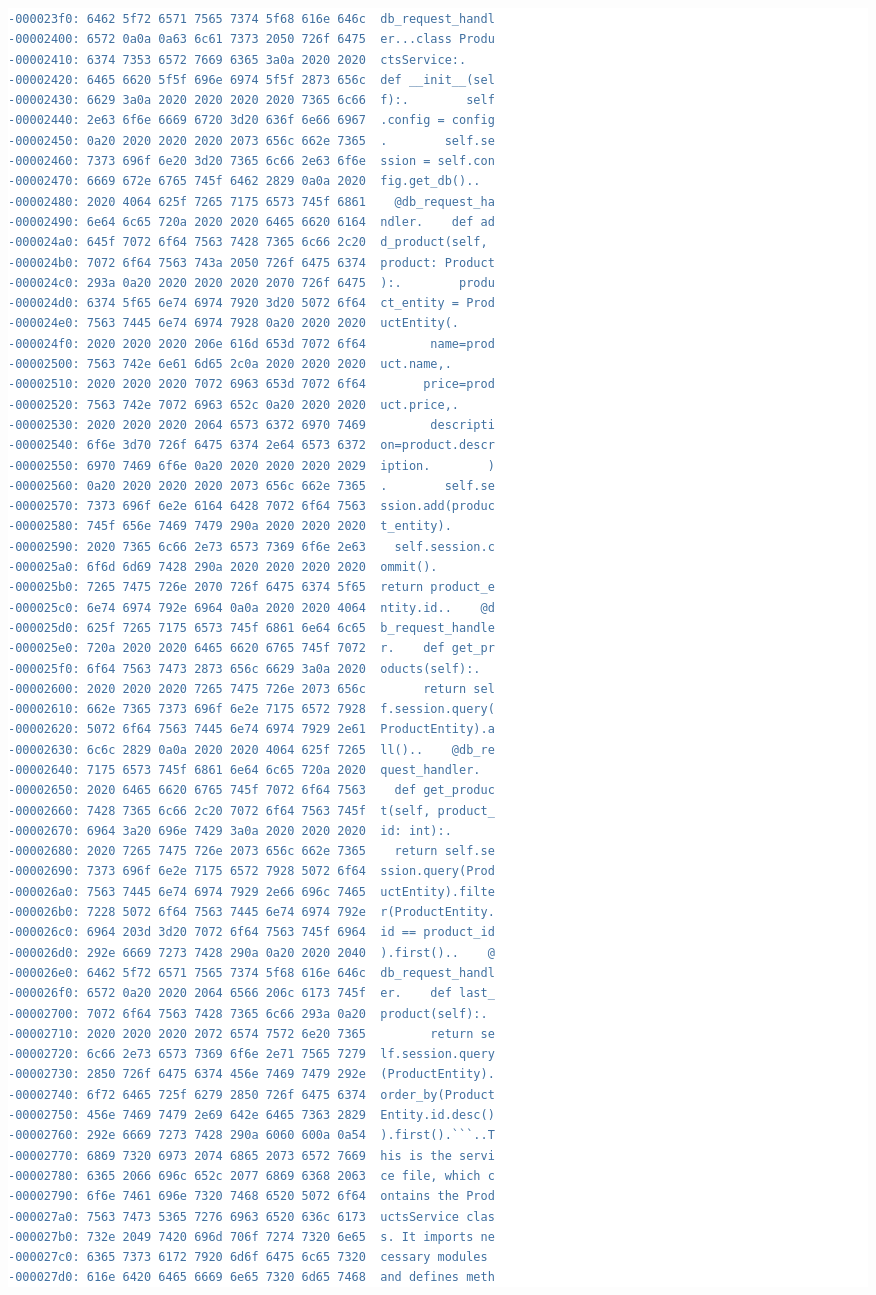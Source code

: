 ```diff
-000023f0: 6462 5f72 6571 7565 7374 5f68 616e 646c  db_request_handl
-00002400: 6572 0a0a 0a63 6c61 7373 2050 726f 6475  er...class Produ
-00002410: 6374 7353 6572 7669 6365 3a0a 2020 2020  ctsService:.    
-00002420: 6465 6620 5f5f 696e 6974 5f5f 2873 656c  def __init__(sel
-00002430: 6629 3a0a 2020 2020 2020 2020 7365 6c66  f):.        self
-00002440: 2e63 6f6e 6669 6720 3d20 636f 6e66 6967  .config = config
-00002450: 0a20 2020 2020 2020 2073 656c 662e 7365  .        self.se
-00002460: 7373 696f 6e20 3d20 7365 6c66 2e63 6f6e  ssion = self.con
-00002470: 6669 672e 6765 745f 6462 2829 0a0a 2020  fig.get_db()..  
-00002480: 2020 4064 625f 7265 7175 6573 745f 6861    @db_request_ha
-00002490: 6e64 6c65 720a 2020 2020 6465 6620 6164  ndler.    def ad
-000024a0: 645f 7072 6f64 7563 7428 7365 6c66 2c20  d_product(self, 
-000024b0: 7072 6f64 7563 743a 2050 726f 6475 6374  product: Product
-000024c0: 293a 0a20 2020 2020 2020 2070 726f 6475  ):.        produ
-000024d0: 6374 5f65 6e74 6974 7920 3d20 5072 6f64  ct_entity = Prod
-000024e0: 7563 7445 6e74 6974 7928 0a20 2020 2020  uctEntity(.     
-000024f0: 2020 2020 2020 206e 616d 653d 7072 6f64         name=prod
-00002500: 7563 742e 6e61 6d65 2c0a 2020 2020 2020  uct.name,.      
-00002510: 2020 2020 2020 7072 6963 653d 7072 6f64        price=prod
-00002520: 7563 742e 7072 6963 652c 0a20 2020 2020  uct.price,.     
-00002530: 2020 2020 2020 2064 6573 6372 6970 7469         descripti
-00002540: 6f6e 3d70 726f 6475 6374 2e64 6573 6372  on=product.descr
-00002550: 6970 7469 6f6e 0a20 2020 2020 2020 2029  iption.        )
-00002560: 0a20 2020 2020 2020 2073 656c 662e 7365  .        self.se
-00002570: 7373 696f 6e2e 6164 6428 7072 6f64 7563  ssion.add(produc
-00002580: 745f 656e 7469 7479 290a 2020 2020 2020  t_entity).      
-00002590: 2020 7365 6c66 2e73 6573 7369 6f6e 2e63    self.session.c
-000025a0: 6f6d 6d69 7428 290a 2020 2020 2020 2020  ommit().        
-000025b0: 7265 7475 726e 2070 726f 6475 6374 5f65  return product_e
-000025c0: 6e74 6974 792e 6964 0a0a 2020 2020 4064  ntity.id..    @d
-000025d0: 625f 7265 7175 6573 745f 6861 6e64 6c65  b_request_handle
-000025e0: 720a 2020 2020 6465 6620 6765 745f 7072  r.    def get_pr
-000025f0: 6f64 7563 7473 2873 656c 6629 3a0a 2020  oducts(self):.  
-00002600: 2020 2020 2020 7265 7475 726e 2073 656c        return sel
-00002610: 662e 7365 7373 696f 6e2e 7175 6572 7928  f.session.query(
-00002620: 5072 6f64 7563 7445 6e74 6974 7929 2e61  ProductEntity).a
-00002630: 6c6c 2829 0a0a 2020 2020 4064 625f 7265  ll()..    @db_re
-00002640: 7175 6573 745f 6861 6e64 6c65 720a 2020  quest_handler.  
-00002650: 2020 6465 6620 6765 745f 7072 6f64 7563    def get_produc
-00002660: 7428 7365 6c66 2c20 7072 6f64 7563 745f  t(self, product_
-00002670: 6964 3a20 696e 7429 3a0a 2020 2020 2020  id: int):.      
-00002680: 2020 7265 7475 726e 2073 656c 662e 7365    return self.se
-00002690: 7373 696f 6e2e 7175 6572 7928 5072 6f64  ssion.query(Prod
-000026a0: 7563 7445 6e74 6974 7929 2e66 696c 7465  uctEntity).filte
-000026b0: 7228 5072 6f64 7563 7445 6e74 6974 792e  r(ProductEntity.
-000026c0: 6964 203d 3d20 7072 6f64 7563 745f 6964  id == product_id
-000026d0: 292e 6669 7273 7428 290a 0a20 2020 2040  ).first()..    @
-000026e0: 6462 5f72 6571 7565 7374 5f68 616e 646c  db_request_handl
-000026f0: 6572 0a20 2020 2064 6566 206c 6173 745f  er.    def last_
-00002700: 7072 6f64 7563 7428 7365 6c66 293a 0a20  product(self):. 
-00002710: 2020 2020 2020 2072 6574 7572 6e20 7365         return se
-00002720: 6c66 2e73 6573 7369 6f6e 2e71 7565 7279  lf.session.query
-00002730: 2850 726f 6475 6374 456e 7469 7479 292e  (ProductEntity).
-00002740: 6f72 6465 725f 6279 2850 726f 6475 6374  order_by(Product
-00002750: 456e 7469 7479 2e69 642e 6465 7363 2829  Entity.id.desc()
-00002760: 292e 6669 7273 7428 290a 6060 600a 0a54  ).first().```..T
-00002770: 6869 7320 6973 2074 6865 2073 6572 7669  his is the servi
-00002780: 6365 2066 696c 652c 2077 6869 6368 2063  ce file, which c
-00002790: 6f6e 7461 696e 7320 7468 6520 5072 6f64  ontains the Prod
-000027a0: 7563 7473 5365 7276 6963 6520 636c 6173  uctsService clas
-000027b0: 732e 2049 7420 696d 706f 7274 7320 6e65  s. It imports ne
-000027c0: 6365 7373 6172 7920 6d6f 6475 6c65 7320  cessary modules 
-000027d0: 616e 6420 6465 6669 6e65 7320 6d65 7468  and defines meth
```